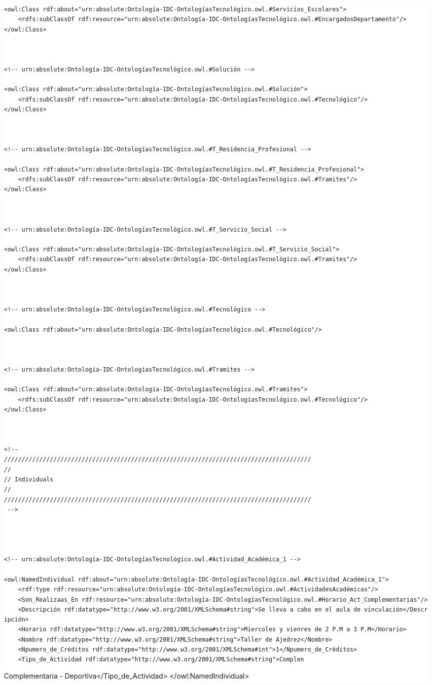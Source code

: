     <owl:Class rdf:about="urn:absolute:Ontología-IDC-OntologíasTecnológico.owl.#Servicios_Escolares">
        <rdfs:subClassOf rdf:resource="urn:absolute:Ontología-IDC-OntologíasTecnológico.owl.#EncargadosDepartamento"/>
    </owl:Class>
    


    <!-- urn:absolute:Ontología-IDC-OntologíasTecnológico.owl.#Solución -->

    <owl:Class rdf:about="urn:absolute:Ontología-IDC-OntologíasTecnológico.owl.#Solución">
        <rdfs:subClassOf rdf:resource="urn:absolute:Ontología-IDC-OntologíasTecnológico.owl.#Tecnológico"/>
    </owl:Class>
    


    <!-- urn:absolute:Ontología-IDC-OntologíasTecnológico.owl.#T_Residencia_Profesional -->

    <owl:Class rdf:about="urn:absolute:Ontología-IDC-OntologíasTecnológico.owl.#T_Residencia_Profesional">
        <rdfs:subClassOf rdf:resource="urn:absolute:Ontología-IDC-OntologíasTecnológico.owl.#Tramites"/>
    </owl:Class>
    


    <!-- urn:absolute:Ontología-IDC-OntologíasTecnológico.owl.#T_Servicio_Social -->

    <owl:Class rdf:about="urn:absolute:Ontología-IDC-OntologíasTecnológico.owl.#T_Servicio_Social">
        <rdfs:subClassOf rdf:resource="urn:absolute:Ontología-IDC-OntologíasTecnológico.owl.#Tramites"/>
    </owl:Class>
    


    <!-- urn:absolute:Ontología-IDC-OntologíasTecnológico.owl.#Tecnológico -->

    <owl:Class rdf:about="urn:absolute:Ontología-IDC-OntologíasTecnológico.owl.#Tecnológico"/>
    


    <!-- urn:absolute:Ontología-IDC-OntologíasTecnológico.owl.#Tramites -->

    <owl:Class rdf:about="urn:absolute:Ontología-IDC-OntologíasTecnológico.owl.#Tramites">
        <rdfs:subClassOf rdf:resource="urn:absolute:Ontología-IDC-OntologíasTecnológico.owl.#Tecnológico"/>
    </owl:Class>
    


    <!-- 
    ///////////////////////////////////////////////////////////////////////////////////////
    //
    // Individuals
    //
    ///////////////////////////////////////////////////////////////////////////////////////
     -->

    


    <!-- urn:absolute:Ontología-IDC-OntologíasTecnológico.owl.#Actividad_Académica_1 -->

    <owl:NamedIndividual rdf:about="urn:absolute:Ontología-IDC-OntologíasTecnológico.owl.#Actividad_Académica_1">
        <rdf:type rdf:resource="urn:absolute:Ontología-IDC-OntologíasTecnológico.owl.#ActividadesAcadémicas"/>
        <Son_Realizaas_En rdf:resource="urn:absolute:Ontología-IDC-OntologíasTecnológico.owl.#Horario_Act_Complementarias"/>
        <Descripción rdf:datatype="http://www.w3.org/2001/XMLSchema#string">Se lleva a cabo en el aula de vinculación</Descripción>
        <Horario rdf:datatype="http://www.w3.org/2001/XMLSchema#string">Miercoles y vienres de 2 P.M a 3 P.M</Horario>
        <Nombre rdf:datatype="http://www.w3.org/2001/XMLSchema#string">Taller de Ajedrez</Nombre>
        <Npumero_de_Créditos rdf:datatype="http://www.w3.org/2001/XMLSchema#int">1</Npumero_de_Créditos>
        <Tipo_de_Actividad rdf:datatype="http://www.w3.org/2001/XMLSchema#string">Complen
Complementaria - Deportiva</Tipo_de_Actividad>
    </owl:NamedIndividual>
    